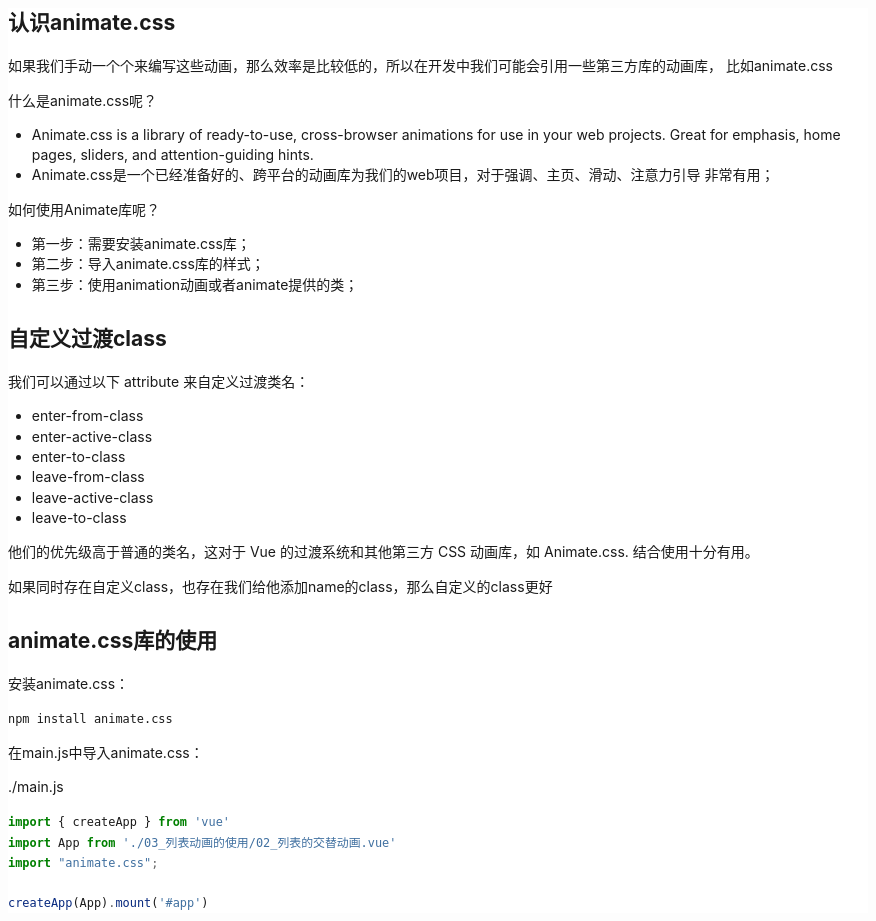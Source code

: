 ```vue
```





## 认识animate.css

如果我们手动一个个来编写这些动画，那么效率是比较低的，所以在开发中我们可能会引用一些第三方库的动画库， 比如animate.css

什么是animate.css呢？ 

- Animate.css is a library of ready-to-use, cross-browser animations for use in your web projects. Great  for emphasis, home pages, sliders, and attention-guiding hints. 
- Animate.css是一个已经准备好的、跨平台的动画库为我们的web项目，对于强调、主页、滑动、注意力引导 非常有用；

如何使用Animate库呢？ 

- 第一步：需要安装animate.css库； 
- 第二步：导入animate.css库的样式； 
- 第三步：使用animation动画或者animate提供的类；





## 自定义过渡class

我们可以通过以下 attribute 来自定义过渡类名： 

- enter-from-class 
- enter-active-class 
- enter-to-class 
- leave-from-class 
- leave-active-class 
- leave-to-class

他们的优先级高于普通的类名，这对于 Vue 的过渡系统和其他第三方 CSS 动画库，如 Animate.css. 结合使用十分有用。

如果同时存在自定义class，也存在我们给他添加name的class，那么自定义的class更好





## animate.css库的使用

安装animate.css：

```
npm install animate.css
```

在main.js中导入animate.css：

./main.js

```js
import { createApp } from 'vue'
import App from './03_列表动画的使用/02_列表的交替动画.vue'
import "animate.css";

createApp(App).mount('#app')

```
